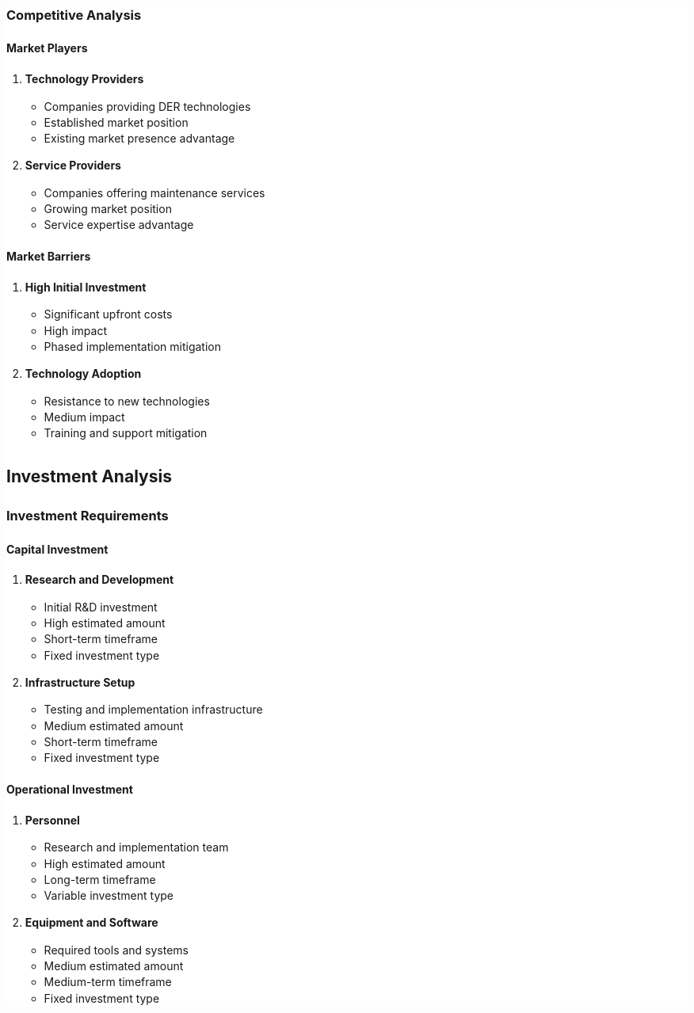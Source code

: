 ### Competitive Analysis
#### Market Players
1. **Technology Providers**
   - Companies providing DER technologies
   - Established market position
   - Existing market presence advantage

2. **Service Providers**
   - Companies offering maintenance services
   - Growing market position
   - Service expertise advantage

#### Market Barriers
1. **High Initial Investment**
   - Significant upfront costs
   - High impact
   - Phased implementation mitigation

2. **Technology Adoption**
   - Resistance to new technologies
   - Medium impact
   - Training and support mitigation

## Investment Analysis

### Investment Requirements
#### Capital Investment
1. **Research and Development**
   - Initial R&D investment
   - High estimated amount
   - Short-term timeframe
   - Fixed investment type

2. **Infrastructure Setup**
   - Testing and implementation infrastructure
   - Medium estimated amount
   - Short-term timeframe
   - Fixed investment type

#### Operational Investment
1. **Personnel**
   - Research and implementation team
   - High estimated amount
   - Long-term timeframe
   - Variable investment type

2. **Equipment and Software**
   - Required tools and systems
   - Medium estimated amount
   - Medium-term timeframe
   - Fixed investment type
